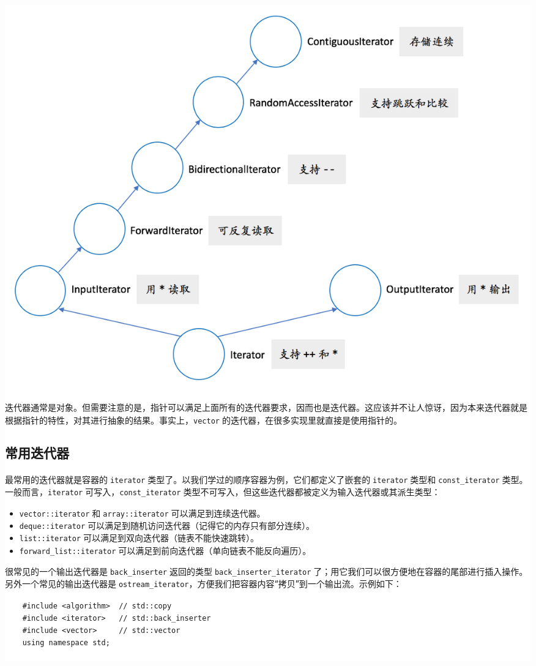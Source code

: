 ![](./httpsstatic001geekbangorgresourceimagedd5add25c3f074fe0b792dddecfd15f74e5a.png)

迭代器通常是对象。但需要注意的是，指针可以满足上面所有的迭代器要求，因而也是迭代器。这应该并不让人惊讶，因为本来迭代器就是根据指针的特性，对其进行抽象的结果。事实上，`vector` 的迭代器，在很多实现里就直接是使用指针的。

## 常用迭代器

最常用的迭代器就是容器的 `iterator` 类型了。以我们学过的顺序容器为例，它们都定义了嵌套的 `iterator` 类型和 `const_iterator` 类型。一般而言，`iterator` 可写入，`const_iterator` 类型不可写入，但这些迭代器都被定义为输入迭代器或其派生类型：

* `vector::iterator` 和 `array::iterator` 可以满足到连续迭代器。
* `deque::iterator` 可以满足到随机访问迭代器（记得它的内存只有部分连续）。
* `list::iterator` 可以满足到双向迭代器（链表不能快速跳转）。
* `forward_list::iterator` 可以满足到前向迭代器（单向链表不能反向遍历）。

很常见的一个输出迭代器是 `back_inserter` 返回的类型 `back_inserter_iterator` 了；用它我们可以很方便地在容器的尾部进行插入操作。另外一个常见的输出迭代器是 `ostream_iterator`，方便我们把容器内容“拷贝”到一个输出流。示例如下：

```
    #include <algorithm>  // std::copy
    #include <iterator>   // std::back_inserter
    #include <vector>     // std::vector
    using namespace std;
    

```
